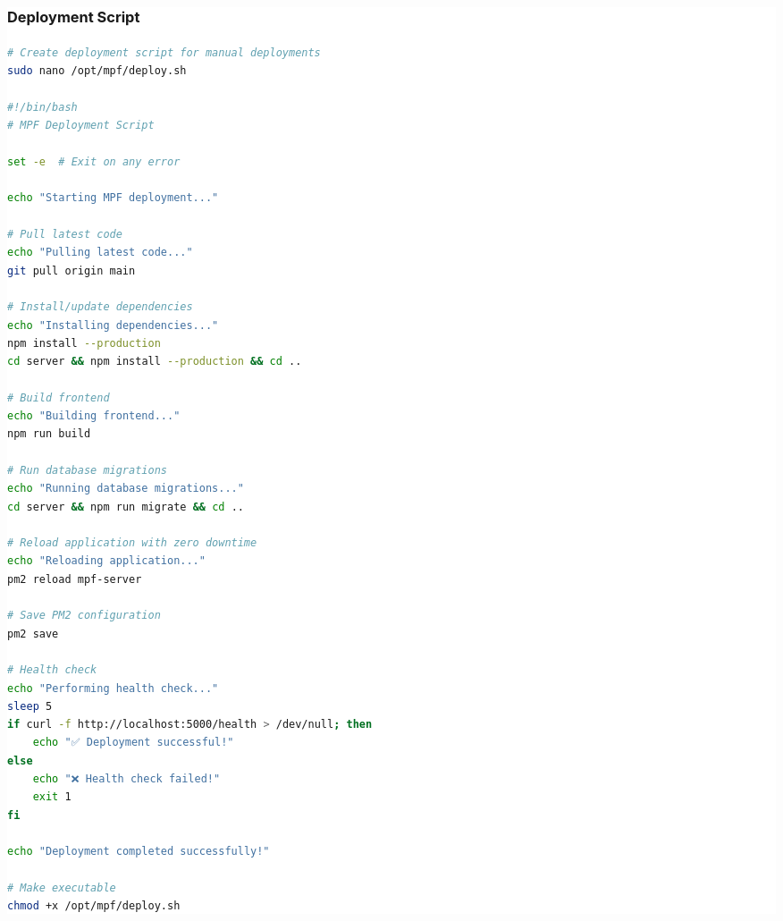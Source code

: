 ### Deployment Script
```bash
# Create deployment script for manual deployments
sudo nano /opt/mpf/deploy.sh

#!/bin/bash
# MPF Deployment Script

set -e  # Exit on any error

echo "Starting MPF deployment..."

# Pull latest code
echo "Pulling latest code..."
git pull origin main

# Install/update dependencies
echo "Installing dependencies..."
npm install --production
cd server && npm install --production && cd ..

# Build frontend
echo "Building frontend..."
npm run build

# Run database migrations
echo "Running database migrations..."
cd server && npm run migrate && cd ..

# Reload application with zero downtime
echo "Reloading application..."
pm2 reload mpf-server

# Save PM2 configuration
pm2 save

# Health check
echo "Performing health check..."
sleep 5
if curl -f http://localhost:5000/health > /dev/null; then
    echo "✅ Deployment successful!"
else
    echo "❌ Health check failed!"
    exit 1
fi

echo "Deployment completed successfully!"

# Make executable
chmod +x /opt/mpf/deploy.sh
```
